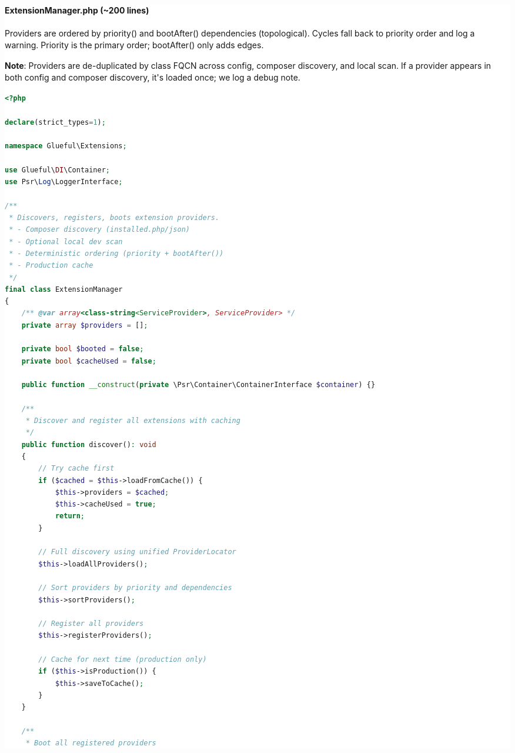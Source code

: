 #### ExtensionManager.php (~200 lines)

Providers are ordered by priority() and bootAfter() dependencies (topological). Cycles fall back to priority order and log a warning. Priority is the primary order; bootAfter() only adds edges.

**Note**: Providers are de-duplicated by class FQCN across config, composer discovery, and local scan. If a provider appears in both config and composer discovery, it's loaded once; we log a debug note.

```php
<?php

declare(strict_types=1);

namespace Glueful\Extensions;

use Glueful\DI\Container;
use Psr\Log\LoggerInterface;

/**
 * Discovers, registers, boots extension providers.
 * - Composer discovery (installed.php/json)
 * - Optional local dev scan
 * - Deterministic ordering (priority + bootAfter())
 * - Production cache
 */
final class ExtensionManager
{
    /** @var array<class-string<ServiceProvider>, ServiceProvider> */
    private array $providers = [];

    private bool $booted = false;
    private bool $cacheUsed = false;

    public function __construct(private \Psr\Container\ContainerInterface $container) {}
    
    /**
     * Discover and register all extensions with caching
     */
    public function discover(): void
    {
        // Try cache first
        if ($cached = $this->loadFromCache()) {
            $this->providers = $cached;
            $this->cacheUsed = true;
            return;
        }
        
        // Full discovery using unified ProviderLocator
        $this->loadAllProviders();
        
        // Sort providers by priority and dependencies
        $this->sortProviders();
        
        // Register all providers
        $this->registerProviders();
        
        // Cache for next time (production only)
        if ($this->isProduction()) {
            $this->saveToCache();
        }
    }
    
    /**
     * Boot all registered providers
```